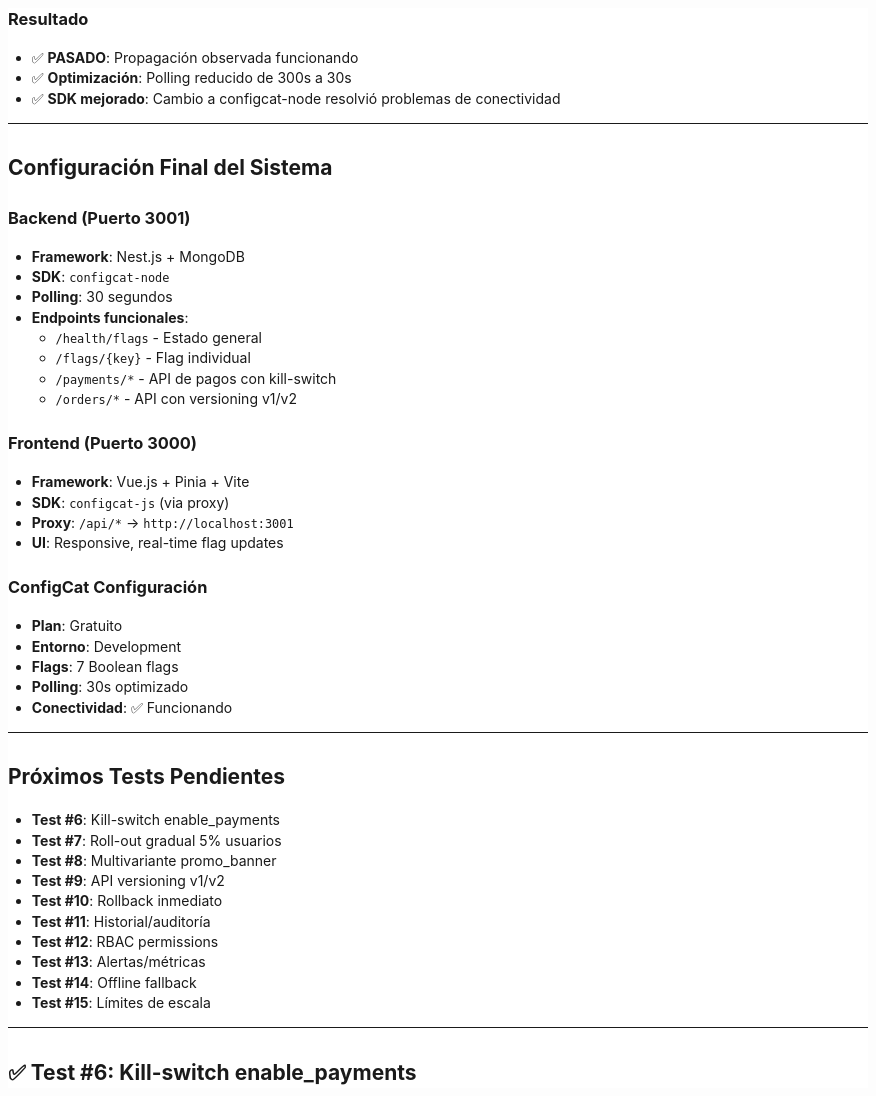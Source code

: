 ### **Resultado**
- ✅ **PASADO**: Propagación observada funcionando
- ✅ **Optimización**: Polling reducido de 300s a 30s  
- ✅ **SDK mejorado**: Cambio a configcat-node resolvió problemas de conectividad

---

## Configuración Final del Sistema

### **Backend (Puerto 3001)**
- **Framework**: Nest.js + MongoDB
- **SDK**: `configcat-node`
- **Polling**: 30 segundos
- **Endpoints funcionales**:
  - `/health/flags` - Estado general
  - `/flags/{key}` - Flag individual
  - `/payments/*` - API de pagos con kill-switch
  - `/orders/*` - API con versioning v1/v2

### **Frontend (Puerto 3000)**  
- **Framework**: Vue.js + Pinia + Vite
- **SDK**: `configcat-js` (via proxy)
- **Proxy**: `/api/*` → `http://localhost:3001`
- **UI**: Responsive, real-time flag updates

### **ConfigCat Configuración**
- **Plan**: Gratuito
- **Entorno**: Development  
- **Flags**: 7 Boolean flags
- **Polling**: 30s optimizado
- **Conectividad**: ✅ Funcionando

---

## Próximos Tests Pendientes

- **Test #6**: Kill-switch enable_payments
- **Test #7**: Roll-out gradual 5% usuarios  
- **Test #8**: Multivariante promo_banner
- **Test #9**: API versioning v1/v2
- **Test #10**: Rollback inmediato
- **Test #11**: Historial/auditoría
- **Test #12**: RBAC permissions
- **Test #13**: Alertas/métricas  
- **Test #14**: Offline fallback
- **Test #15**: Límites de escala

---

## ✅ Test #6: Kill-switch enable_payments
